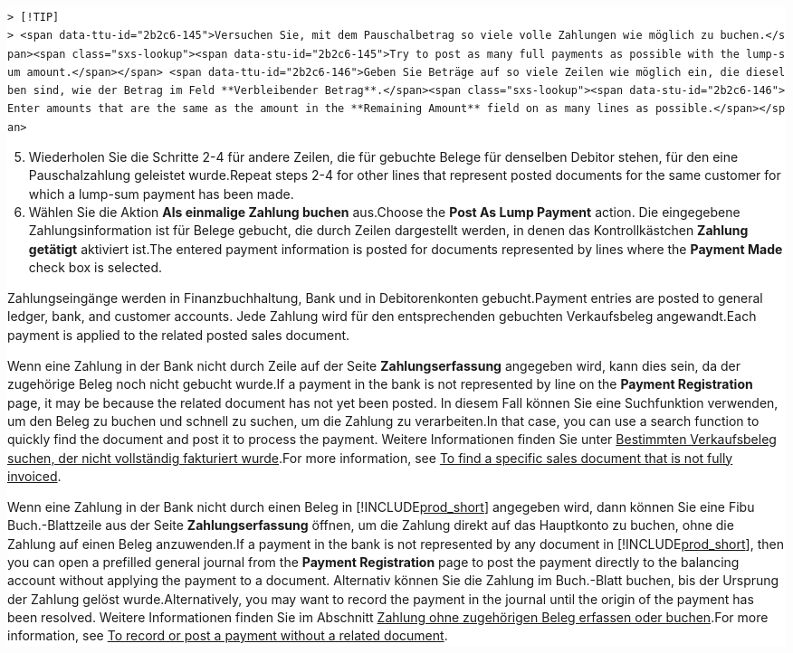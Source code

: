     > [!TIP]  
    > <span data-ttu-id="2b2c6-145">Versuchen Sie, mit dem Pauschalbetrag so viele volle Zahlungen wie möglich zu buchen.</span><span class="sxs-lookup"><span data-stu-id="2b2c6-145">Try to post as many full payments as possible with the lump-sum amount.</span></span> <span data-ttu-id="2b2c6-146">Geben Sie Beträge auf so viele Zeilen wie möglich ein, die dieselben sind, wie der Betrag im Feld **Verbleibender Betrag**.</span><span class="sxs-lookup"><span data-stu-id="2b2c6-146">Enter amounts that are the same as the amount in the **Remaining Amount** field on as many lines as possible.</span></span>  
5. <span data-ttu-id="2b2c6-147">Wiederholen Sie die Schritte 2-4 für andere Zeilen, die für gebuchte Belege für denselben Debitor stehen, für den eine Pauschalzahlung geleistet wurde.</span><span class="sxs-lookup"><span data-stu-id="2b2c6-147">Repeat steps 2-4 for other lines that represent posted documents for the same customer for which a lump-sum payment has been made.</span></span>  
6. <span data-ttu-id="2b2c6-148">Wählen Sie die Aktion **Als einmalige Zahlung buchen** aus.</span><span class="sxs-lookup"><span data-stu-id="2b2c6-148">Choose the **Post As Lump Payment** action.</span></span> <span data-ttu-id="2b2c6-149">Die eingegebene Zahlungsinformation ist für Belege gebucht, die durch Zeilen dargestellt werden, in denen das Kontrollkästchen **Zahlung getätigt** aktiviert ist.</span><span class="sxs-lookup"><span data-stu-id="2b2c6-149">The entered payment information is posted for documents represented by lines where the **Payment Made** check box is selected.</span></span>  

<span data-ttu-id="2b2c6-150">Zahlungseingänge werden in Finanzbuchhaltung, Bank und in Debitorenkonten gebucht.</span><span class="sxs-lookup"><span data-stu-id="2b2c6-150">Payment entries are posted to general ledger, bank, and customer accounts.</span></span> <span data-ttu-id="2b2c6-151">Jede Zahlung wird für den entsprechenden gebuchten Verkaufsbeleg angewandt.</span><span class="sxs-lookup"><span data-stu-id="2b2c6-151">Each payment is applied to the related posted sales document.</span></span>  

<span data-ttu-id="2b2c6-152">Wenn eine Zahlung in der Bank nicht durch Zeile auf der Seite **Zahlungserfassung** angegeben wird, kann dies sein, da der zugehörige Beleg noch nicht gebucht wurde.</span><span class="sxs-lookup"><span data-stu-id="2b2c6-152">If a payment in the bank is not represented by line on the **Payment Registration** page, it may be because the related document has not yet been posted.</span></span> <span data-ttu-id="2b2c6-153">In diesem Fall können Sie eine Suchfunktion verwenden, um den Beleg zu buchen und schnell zu suchen, um die Zahlung zu verarbeiten.</span><span class="sxs-lookup"><span data-stu-id="2b2c6-153">In that case, you can use a search function to quickly find the document and post it to process the payment.</span></span> <span data-ttu-id="2b2c6-154">Weitere Informationen finden Sie unter [Bestimmten Verkaufsbeleg suchen, der nicht vollständig fakturiert wurde](receivables-how-reconcile-customer-payments-list-unpaid-sales-documents.md#to-find-a-specific-sales-document-that-is-not-fully-invoiced).</span><span class="sxs-lookup"><span data-stu-id="2b2c6-154">For more information, see [To find a specific sales document that is not fully invoiced](receivables-how-reconcile-customer-payments-list-unpaid-sales-documents.md#to-find-a-specific-sales-document-that-is-not-fully-invoiced).</span></span>  

<span data-ttu-id="2b2c6-155">Wenn eine Zahlung in der Bank nicht durch einen Beleg in [!INCLUDE[prod_short](includes/prod_short.md)] angegeben wird, dann können Sie eine Fibu Buch.-Blattzeile aus der Seite **Zahlungserfassung** öffnen, um die Zahlung direkt auf das Hauptkonto zu buchen, ohne die Zahlung auf einen Beleg anzuwenden.</span><span class="sxs-lookup"><span data-stu-id="2b2c6-155">If a payment in the bank is not represented by any document in [!INCLUDE[prod_short](includes/prod_short.md)], then you can open a prefilled general journal from the **Payment Registration** page to post the payment directly to the balancing account without applying the payment to a document.</span></span> <span data-ttu-id="2b2c6-156">Alternativ können Sie die Zahlung im Buch.-Blatt buchen, bis der Ursprung der Zahlung gelöst wurde.</span><span class="sxs-lookup"><span data-stu-id="2b2c6-156">Alternatively, you may want to record the payment in the journal until the origin of the payment has been resolved.</span></span> <span data-ttu-id="2b2c6-157">Weitere Informationen finden Sie im Abschnitt [Zahlung ohne zugehörigen Beleg erfassen oder buchen](receivables-how-reconcile-customer-payments-list-unpaid-sales-documents.md#to-record-or-post-a-payment-without-a-related-document).</span><span class="sxs-lookup"><span data-stu-id="2b2c6-157">For more information, see [To record or post a payment without a related document](receivables-how-reconcile-customer-payments-list-unpaid-sales-documents.md#to-record-or-post-a-payment-without-a-related-document).</span></span>  
